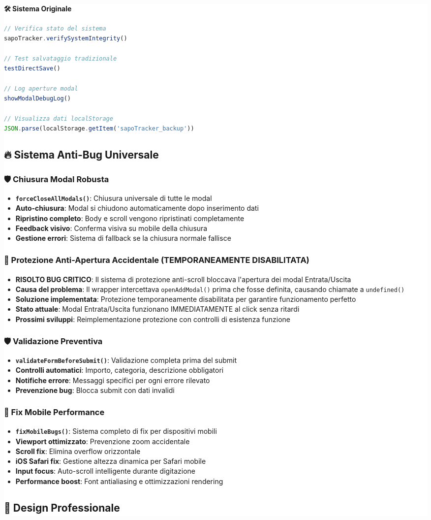 #### 🛠️ Sistema Originale  
```javascript
// Verifica stato del sistema
sapoTracker.verifySystemIntegrity()

// Test salvataggio tradizionale
testDirectSave()

// Log aperture modal
showModalDebugLog()

// Visualizza dati localStorage
JSON.parse(localStorage.getItem('sapoTracker_backup'))
```

## 🔥 Sistema Anti-Bug Universale

### 🛡️ Chiusura Modal Robusta
- **`forceCloseAllModals()`**: Chiusura universale di tutte le modal
- **Auto-chiusura**: Modal si chiudono automaticamente dopo inserimento dati
- **Ripristino completo**: Body e scroll vengono ripristinati completamente
- **Feedback visivo**: Conferma visiva su mobile della chiusura
- **Gestione errori**: Sistema di fallback se la chiusura normale fallisce

### 🚫 Protezione Anti-Apertura Accidentale (TEMPORANEAMENTE DISABILITATA)
- **RISOLTO BUG CRITICO**: Il sistema di protezione anti-scroll bloccava l'apertura dei modal Entrata/Uscita
- **Causa del problema**: Il wrapper intercettava `openAddModal()` prima che fosse definita, causando chiamate a `undefined()`
- **Soluzione implementata**: Protezione temporaneamente disabilitata per garantire funzionamento perfetto
- **Stato attuale**: Modal Entrata/Uscita funzionano IMMEDIATAMENTE al click senza ritardi
- **Prossimi sviluppi**: Reimplementazione protezione con controlli di esistenza funzione

### 🛡️ Validazione Preventiva
- **`validateFormBeforeSubmit()`**: Validazione completa prima del submit
- **Controlli automatici**: Importo, categoria, descrizione obbligatori
- **Notifiche errore**: Messaggi specifici per ogni errore rilevato
- **Prevenzione bug**: Blocca submit con dati invalidi

### 📱 Fix Mobile Performance
- **`fixMobileBugs()`**: Sistema completo di fix per dispositivi mobili
- **Viewport ottimizzato**: Prevenzione zoom accidentale
- **Scroll fix**: Elimina overflow orizzontale
- **iOS Safari fix**: Gestione altezza dinamica per Safari mobile
- **Input focus**: Auto-scroll intelligente durante digitazione
- **Performance boost**: Font antialiasing e ottimizzazioni rendering

## 🎨 Design Professionale
